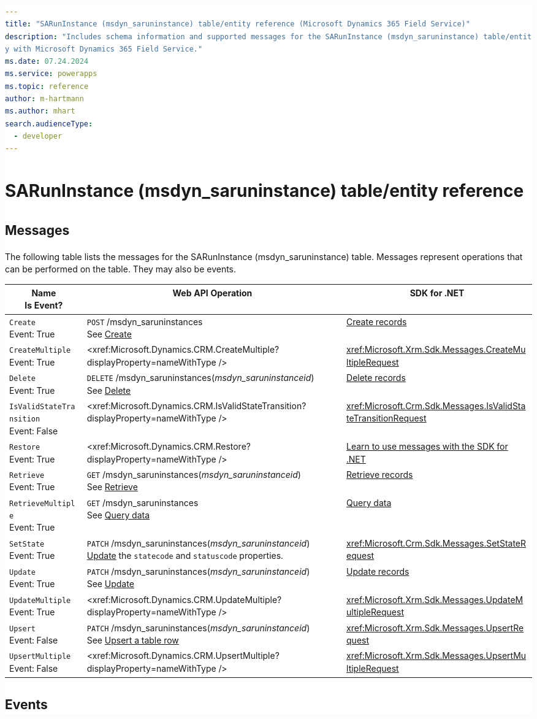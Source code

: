 ```yaml
---
title: "SARunInstance (msdyn_saruninstance) table/entity reference (Microsoft Dynamics 365 Field Service)"
description: "Includes schema information and supported messages for the SARunInstance (msdyn_saruninstance) table/entity with Microsoft Dynamics 365 Field Service."
ms.date: 07.24.2024
ms.service: powerapps
ms.topic: reference
author: m-hartmann
ms.author: mhart
search.audienceType: 
  - developer
---
```


# SARunInstance (msdyn_saruninstance) table/entity reference



## Messages

The following table lists the messages for the SARunInstance (msdyn_saruninstance) table.
Messages represent operations that can be performed on the table. They may also be events.

| Name <br />Is Event? |Web API Operation |SDK for .NET |
| ---- | ----- |----- |
| `Create`<br />Event: True |`POST` /msdyn_saruninstances<br />See [Create](/powerapps/developer/data-platform/webapi/create-entity-web-api) |[Create records](/power-apps/developer/data-platform/org-service/entity-operations-create#basic-create)|
| `CreateMultiple`<br />Event: True |<xref:Microsoft.Dynamics.CRM.CreateMultiple?displayProperty=nameWithType /> |<xref:Microsoft.Xrm.Sdk.Messages.CreateMultipleRequest>|
| `Delete`<br />Event: True |`DELETE` /msdyn_saruninstances(*msdyn_saruninstanceid*)<br />See [Delete](/powerapps/developer/data-platform/webapi/update-delete-entities-using-web-api#basic-delete) |[Delete records](/power-apps/developer/data-platform/org-service/entity-operations-update-delete#basic-delete)|
| `IsValidStateTransition`<br />Event: False |<xref:Microsoft.Dynamics.CRM.IsValidStateTransition?displayProperty=nameWithType /> |<xref:Microsoft.Crm.Sdk.Messages.IsValidStateTransitionRequest>|
| `Restore`<br />Event: True |<xref:Microsoft.Dynamics.CRM.Restore?displayProperty=nameWithType /> |[Learn to use messages with the SDK for .NET](/power-apps/developer/data-platform/org-service/use-messages)|
| `Retrieve`<br />Event: True |`GET` /msdyn_saruninstances(*msdyn_saruninstanceid*)<br />See [Retrieve](/powerapps/developer/data-platform/webapi/retrieve-entity-using-web-api) |[Retrieve records](/power-apps/developer/data-platform/org-service/entity-operations-retrieve)|
| `RetrieveMultiple`<br />Event: True |`GET` /msdyn_saruninstances<br />See [Query data](/power-apps/developer/data-platform/webapi/query-data-web-api) |[Query data](/power-apps/developer/data-platform/org-service/entity-operations-query-data)|
| `SetState`<br />Event: True |`PATCH` /msdyn_saruninstances(*msdyn_saruninstanceid*)<br />[Update](/powerapps/developer/data-platform/webapi/update-delete-entities-using-web-api#basic-update) the `statecode` and `statuscode` properties. |<xref:Microsoft.Crm.Sdk.Messages.SetStateRequest>|
| `Update`<br />Event: True |`PATCH` /msdyn_saruninstances(*msdyn_saruninstanceid*)<br />See [Update](/powerapps/developer/data-platform/webapi/update-delete-entities-using-web-api#basic-update) |[Update records](/power-apps/developer/data-platform/org-service/entity-operations-update-delete#basic-update)|
| `UpdateMultiple`<br />Event: True |<xref:Microsoft.Dynamics.CRM.UpdateMultiple?displayProperty=nameWithType /> |<xref:Microsoft.Xrm.Sdk.Messages.UpdateMultipleRequest>|
| `Upsert`<br />Event: False |`PATCH` /msdyn_saruninstances(*msdyn_saruninstanceid*)<br />See [Upsert a table row](/powerapps/developer/data-platform/webapi/update-delete-entities-using-web-api#upsert-a-table-row) |<xref:Microsoft.Xrm.Sdk.Messages.UpsertRequest>|
| `UpsertMultiple`<br />Event: False |<xref:Microsoft.Dynamics.CRM.UpsertMultiple?displayProperty=nameWithType /> |<xref:Microsoft.Xrm.Sdk.Messages.UpsertMultipleRequest>|


## Events
